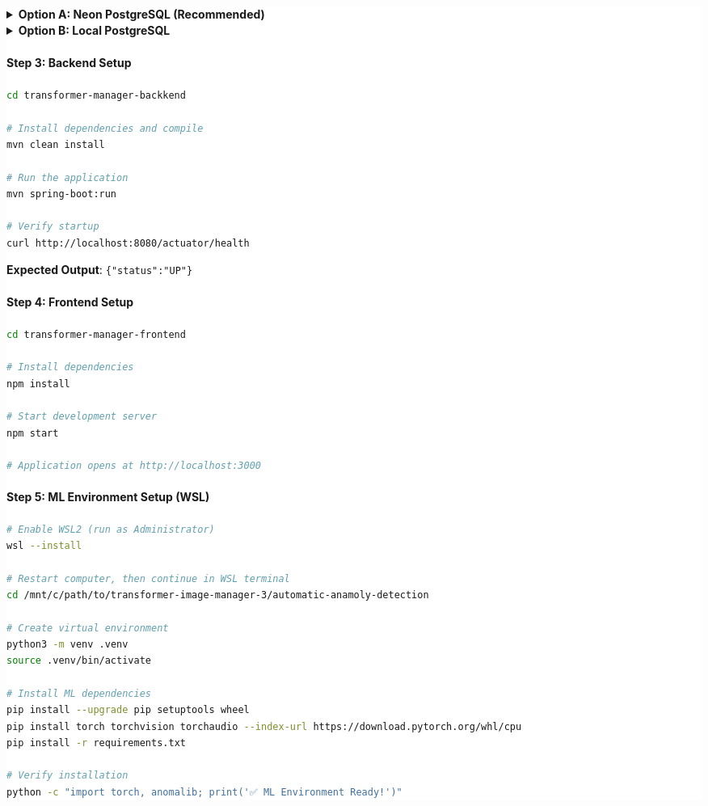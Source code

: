 <details><summary><strong>Option A: Neon PostgreSQL (Recommended)</strong></summary></details>

<details><summary><strong>Option B: Local PostgreSQL</strong></summary></details>

#### Step 3: Backend Setup

```bash
cd transformer-manager-backkend

# Install dependencies and compile
mvn clean install

# Run the application
mvn spring-boot:run

# Verify startup
curl http://localhost:8080/actuator/health
```

**Expected Output**: `{"status":"UP"}`

#### Step 4: Frontend Setup

```bash
cd transformer-manager-frontend

# Install dependencies
npm install

# Start development server
npm start

# Application opens at http://localhost:3000
```

#### Step 5: ML Environment Setup (WSL)

```bash
# Enable WSL2 (run as Administrator)
wsl --install

# Restart computer, then continue in WSL terminal
cd /mnt/c/path/to/transformer-image-manager-3/automatic-anamoly-detection

# Create virtual environment
python3 -m venv .venv
source .venv/bin/activate

# Install ML dependencies
pip install --upgrade pip setuptools wheel
pip install torch torchvision torchaudio --index-url https://download.pytorch.org/whl/cpu
pip install -r requirements.txt

# Verify installation
python -c "import torch, anomalib; print('✅ ML Environment Ready!')"
```
